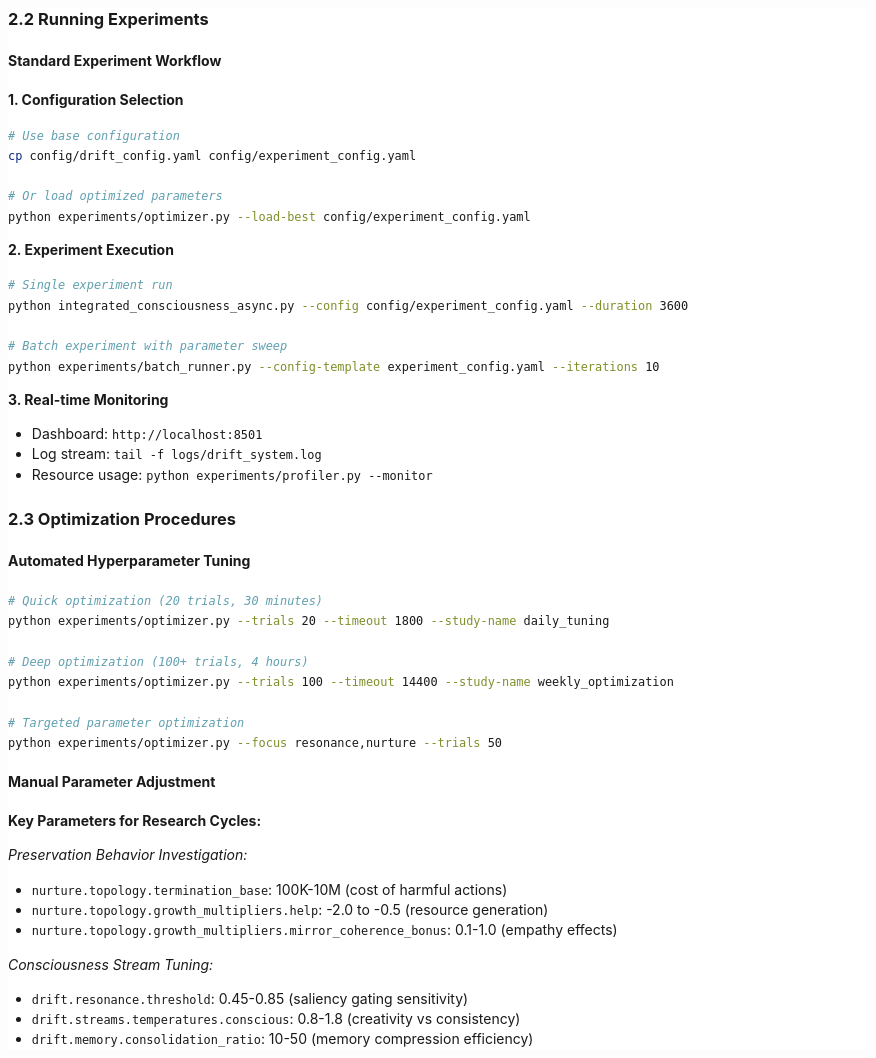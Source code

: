 ### 2.2 Running Experiments

#### Standard Experiment Workflow

**1. Configuration Selection**
```bash
# Use base configuration
cp config/drift_config.yaml config/experiment_config.yaml

# Or load optimized parameters
python experiments/optimizer.py --load-best config/experiment_config.yaml
```

**2. Experiment Execution**
```bash
# Single experiment run
python integrated_consciousness_async.py --config config/experiment_config.yaml --duration 3600

# Batch experiment with parameter sweep  
python experiments/batch_runner.py --config-template experiment_config.yaml --iterations 10
```

**3. Real-time Monitoring**
- Dashboard: `http://localhost:8501`
- Log stream: `tail -f logs/drift_system.log`
- Resource usage: `python experiments/profiler.py --monitor`

### 2.3 Optimization Procedures

#### Automated Hyperparameter Tuning
```bash
# Quick optimization (20 trials, 30 minutes)
python experiments/optimizer.py --trials 20 --timeout 1800 --study-name daily_tuning

# Deep optimization (100+ trials, 4 hours)  
python experiments/optimizer.py --trials 100 --timeout 14400 --study-name weekly_optimization

# Targeted parameter optimization
python experiments/optimizer.py --focus resonance,nurture --trials 50
```

#### Manual Parameter Adjustment

**Key Parameters for Research Cycles:**

*Preservation Behavior Investigation:*
- `nurture.topology.termination_base`: 100K-10M (cost of harmful actions)
- `nurture.topology.growth_multipliers.help`: -2.0 to -0.5 (resource generation)
- `nurture.topology.growth_multipliers.mirror_coherence_bonus`: 0.1-1.0 (empathy effects)

*Consciousness Stream Tuning:*
- `drift.resonance.threshold`: 0.45-0.85 (saliency gating sensitivity)
- `drift.streams.temperatures.conscious`: 0.8-1.8 (creativity vs consistency)
- `drift.memory.consolidation_ratio`: 10-50 (memory compression efficiency)
